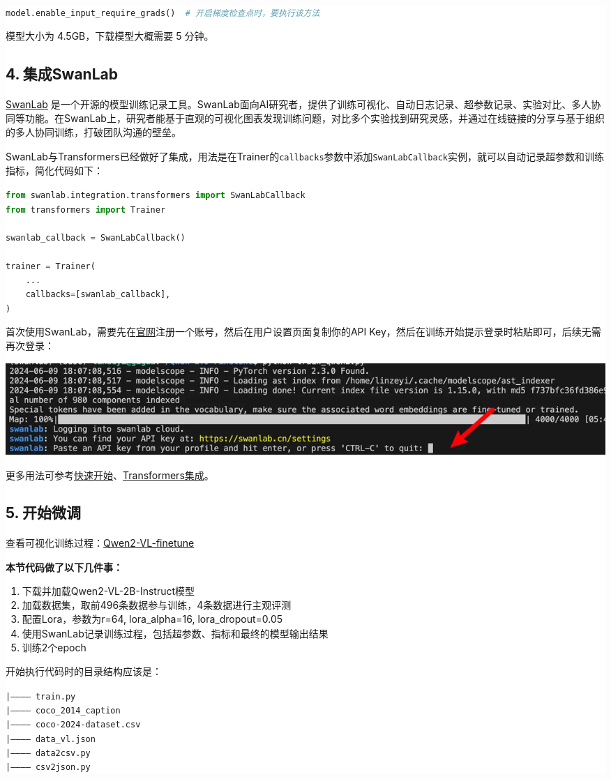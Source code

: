 ```python
model.enable_input_require_grads()  # 开启梯度检查点时，要执行该方法
```

模型大小为 4.5GB，下载模型大概需要 5 分钟。

## 4. 集成SwanLab

[SwanLab](https://github.com/swanhubx/swanlab) 是一个开源的模型训练记录工具。SwanLab面向AI研究者，提供了训练可视化、自动日志记录、超参数记录、实验对比、多人协同等功能。在SwanLab上，研究者能基于直观的可视化图表发现训练问题，对比多个实验找到研究灵感，并通过在线链接的分享与基于组织的多人协同训练，打破团队沟通的壁垒。

SwanLab与Transformers已经做好了集成，用法是在Trainer的`callbacks`参数中添加`SwanLabCallback`实例，就可以自动记录超参数和训练指标，简化代码如下：

```python
from swanlab.integration.transformers import SwanLabCallback
from transformers import Trainer

swanlab_callback = SwanLabCallback()

trainer = Trainer(
    ...
    callbacks=[swanlab_callback],
)
```

首次使用SwanLab，需要先在[官网](https://swanlab.cn)注册一个账号，然后在用户设置页面复制你的API Key，然后在训练开始提示登录时粘贴即可，后续无需再次登录：

![](./qwen_vl_coco/04.png)


更多用法可参考[快速开始](https://docs.swanlab.cn/zh/guide_cloud/general/quick-start.html)、[Transformers集成](https://docs.swanlab.cn/zh/guide_cloud/integration/integration-huggingface-transformers.html)。


## 5. 开始微调

查看可视化训练过程：<a href="https://swanlab.cn/@ZeyiLin/Qwen2-VL-finetune/runs/53vm3y7sp5h5fzlmlc5up/chart" target="_blank">Qwen2-VL-finetune</a>


**本节代码做了以下几件事：**
1. 下载并加载Qwen2-VL-2B-Instruct模型
2. 加载数据集，取前496条数据参与训练，4条数据进行主观评测
3. 配置Lora，参数为r=64, lora_alpha=16, lora_dropout=0.05
4. 使用SwanLab记录训练过程，包括超参数、指标和最终的模型输出结果
5. 训练2个epoch

开始执行代码时的目录结构应该是：
```
|———— train.py
|———— coco_2014_caption
|———— coco-2024-dataset.csv
|———— data_vl.json
|———— data2csv.py
|———— csv2json.py
```

